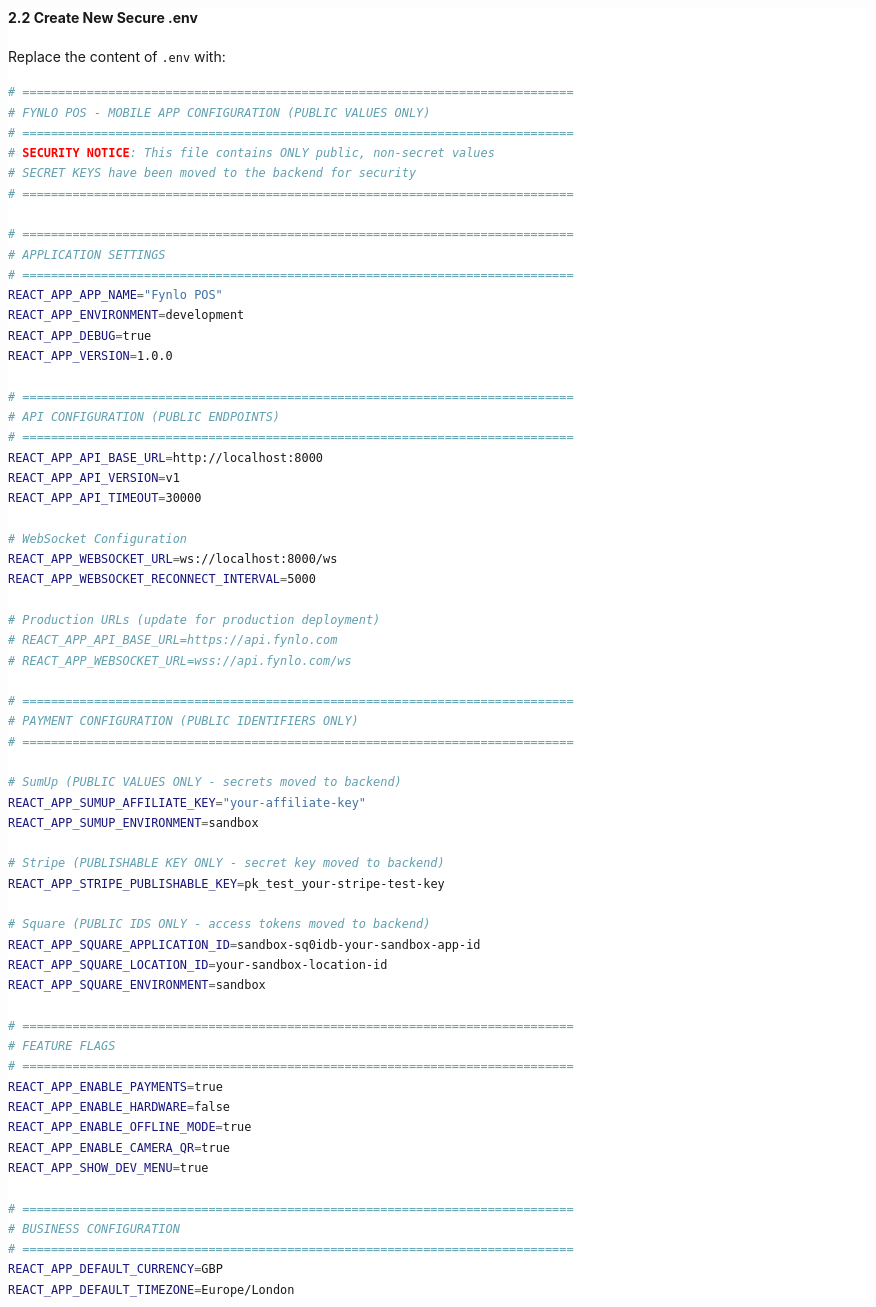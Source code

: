 #### 2.2 Create New Secure .env
Replace the content of `.env` with:
```bash
# =============================================================================
# FYNLO POS - MOBILE APP CONFIGURATION (PUBLIC VALUES ONLY)
# =============================================================================
# SECURITY NOTICE: This file contains ONLY public, non-secret values
# SECRET KEYS have been moved to the backend for security
# =============================================================================

# =============================================================================
# APPLICATION SETTINGS
# =============================================================================
REACT_APP_APP_NAME="Fynlo POS"
REACT_APP_ENVIRONMENT=development
REACT_APP_DEBUG=true
REACT_APP_VERSION=1.0.0

# =============================================================================
# API CONFIGURATION (PUBLIC ENDPOINTS)
# =============================================================================
REACT_APP_API_BASE_URL=http://localhost:8000
REACT_APP_API_VERSION=v1
REACT_APP_API_TIMEOUT=30000

# WebSocket Configuration
REACT_APP_WEBSOCKET_URL=ws://localhost:8000/ws
REACT_APP_WEBSOCKET_RECONNECT_INTERVAL=5000

# Production URLs (update for production deployment)
# REACT_APP_API_BASE_URL=https://api.fynlo.com
# REACT_APP_WEBSOCKET_URL=wss://api.fynlo.com/ws

# =============================================================================
# PAYMENT CONFIGURATION (PUBLIC IDENTIFIERS ONLY)
# =============================================================================

# SumUp (PUBLIC VALUES ONLY - secrets moved to backend)
REACT_APP_SUMUP_AFFILIATE_KEY="your-affiliate-key"
REACT_APP_SUMUP_ENVIRONMENT=sandbox

# Stripe (PUBLISHABLE KEY ONLY - secret key moved to backend)
REACT_APP_STRIPE_PUBLISHABLE_KEY=pk_test_your-stripe-test-key

# Square (PUBLIC IDS ONLY - access tokens moved to backend)
REACT_APP_SQUARE_APPLICATION_ID=sandbox-sq0idb-your-sandbox-app-id
REACT_APP_SQUARE_LOCATION_ID=your-sandbox-location-id
REACT_APP_SQUARE_ENVIRONMENT=sandbox

# =============================================================================
# FEATURE FLAGS
# =============================================================================
REACT_APP_ENABLE_PAYMENTS=true
REACT_APP_ENABLE_HARDWARE=false
REACT_APP_ENABLE_OFFLINE_MODE=true
REACT_APP_ENABLE_CAMERA_QR=true
REACT_APP_SHOW_DEV_MENU=true

# =============================================================================
# BUSINESS CONFIGURATION
# =============================================================================
REACT_APP_DEFAULT_CURRENCY=GBP
REACT_APP_DEFAULT_TIMEZONE=Europe/London
```